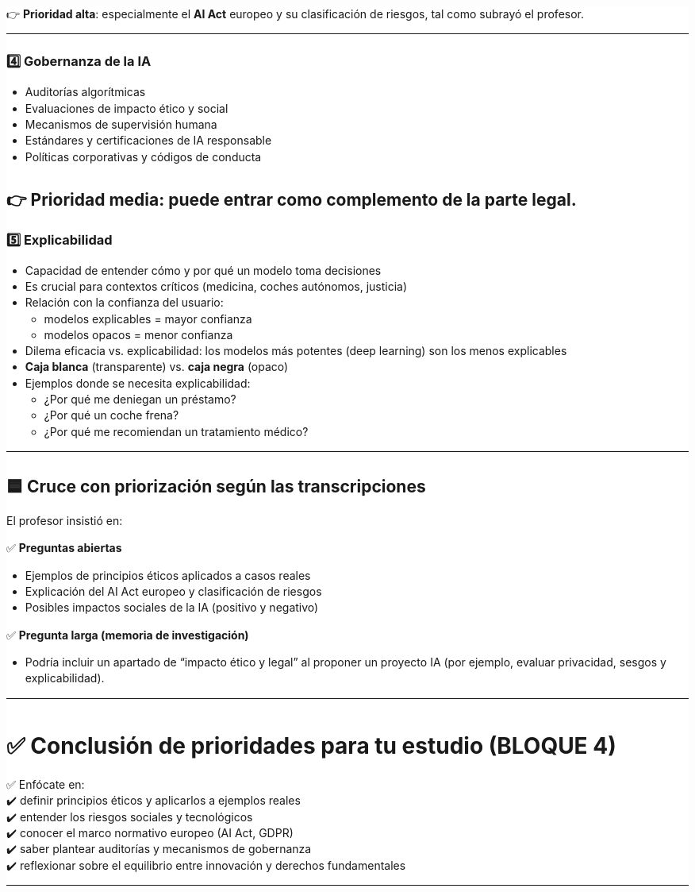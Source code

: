 👉 **Prioridad alta**: especialmente el **AI Act** europeo y su clasificación de riesgos, tal como subrayó el profesor.

---

### 4️⃣ Gobernanza de la IA

- Auditorías algorítmicas  
- Evaluaciones de impacto ético y social  
- Mecanismos de supervisión humana  
- Estándares y certificaciones de IA responsable  
- Políticas corporativas y códigos de conducta


👉 Prioridad media: puede entrar como complemento de la parte legal.
---

### 5️⃣ Explicabilidad

- Capacidad de entender cómo y por qué un modelo toma decisiones  
- Es crucial para contextos críticos (medicina, coches autónomos, justicia)  
- Relación con la confianza del usuario:  
  - modelos explicables = mayor confianza  
  - modelos opacos = menor confianza  
- Dilema eficacia vs. explicabilidad: los modelos más potentes (deep learning) son los menos explicables  
- **Caja blanca** (transparente) vs. **caja negra** (opaco)  
- Ejemplos donde se necesita explicabilidad:  
  - ¿Por qué me deniegan un préstamo?  
  - ¿Por qué un coche frena?  
  - ¿Por qué me recomiendan un tratamiento médico?

---

## 🟦 Cruce con priorización según las transcripciones

El profesor insistió en:

✅ **Preguntas abiertas**  
- Ejemplos de principios éticos aplicados a casos reales  
- Explicación del AI Act europeo y clasificación de riesgos  
- Posibles impactos sociales de la IA (positivo y negativo)

✅ **Pregunta larga (memoria de investigación)**  
- Podría incluir un apartado de “impacto ético y legal” al proponer un proyecto IA (por ejemplo, evaluar privacidad, sesgos y explicabilidad).

---

# ✅ Conclusión de prioridades para tu estudio (BLOQUE 4)

✅ Enfócate en:  
✔️ definir principios éticos y aplicarlos a ejemplos reales  
✔️ entender los riesgos sociales y tecnológicos  
✔️ conocer el marco normativo europeo (AI Act, GDPR)  
✔️ saber plantear auditorías y mecanismos de gobernanza  
✔️ reflexionar sobre el equilibrio entre innovación y derechos fundamentales

---